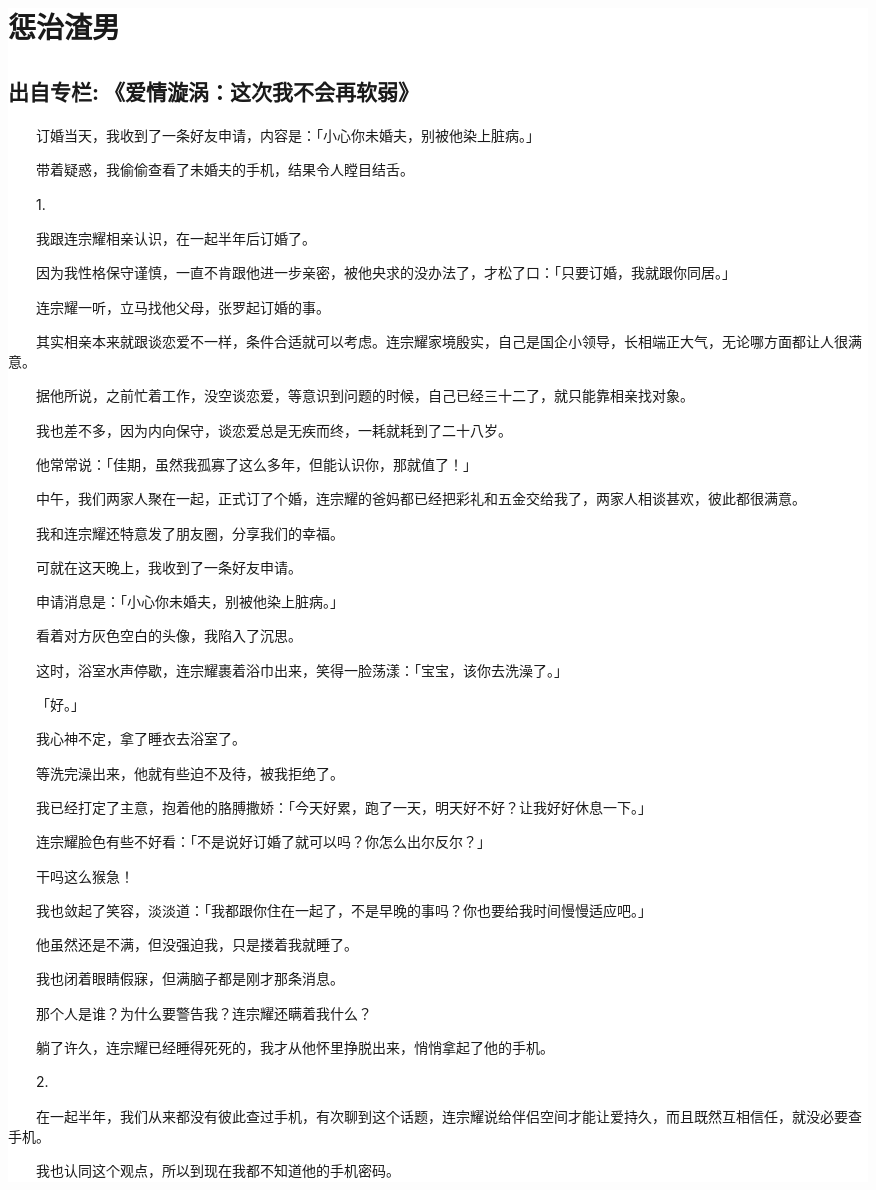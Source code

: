 # 惩治渣男  
## 出自专栏: 《爱情漩涡：这次我不会再软弱》  
&emsp;&emsp;订婚当天，我收到了一条好友申请，内容是：「小心你未婚夫，别被他染上脏病。」  
  
&emsp;&emsp;带着疑惑，我偷偷查看了未婚夫的手机，结果令人瞠目结舌。  
  
&emsp;&emsp;1.  
  
&emsp;&emsp;我跟连宗耀相亲认识，在一起半年后订婚了。  
  
&emsp;&emsp;因为我性格保守谨慎，一直不肯跟他进一步亲密，被他央求的没办法了，才松了口：「只要订婚，我就跟你同居。」  
  
&emsp;&emsp;连宗耀一听，立马找他父母，张罗起订婚的事。  
  
&emsp;&emsp;其实相亲本来就跟谈恋爱不一样，条件合适就可以考虑。连宗耀家境殷实，自己是国企小领导，长相端正大气，无论哪方面都让人很满意。  
  
&emsp;&emsp;据他所说，之前忙着工作，没空谈恋爱，等意识到问题的时候，自己已经三十二了，就只能靠相亲找对象。  
  
&emsp;&emsp;我也差不多，因为内向保守，谈恋爱总是无疾而终，一耗就耗到了二十八岁。  
  
&emsp;&emsp;他常常说：「佳期，虽然我孤寡了这么多年，但能认识你，那就值了！」  
  
&emsp;&emsp;中午，我们两家人聚在一起，正式订了个婚，连宗耀的爸妈都已经把彩礼和五金交给我了，两家人相谈甚欢，彼此都很满意。  
  
&emsp;&emsp;我和连宗耀还特意发了朋友圈，分享我们的幸福。  
  
&emsp;&emsp;可就在这天晚上，我收到了一条好友申请。  
  
&emsp;&emsp;申请消息是：「小心你未婚夫，别被他染上脏病。」  
  
&emsp;&emsp;看着对方灰色空白的头像，我陷入了沉思。  
  
&emsp;&emsp;这时，浴室水声停歇，连宗耀裹着浴巾出来，笑得一脸荡漾：「宝宝，该你去洗澡了。」  
  
&emsp;&emsp;「好。」  
  
&emsp;&emsp;我心神不定，拿了睡衣去浴室了。  
  
&emsp;&emsp;等洗完澡出来，他就有些迫不及待，被我拒绝了。  
  
&emsp;&emsp;我已经打定了主意，抱着他的胳膊撒娇：「今天好累，跑了一天，明天好不好？让我好好休息一下。」  
  
&emsp;&emsp;连宗耀脸色有些不好看：「不是说好订婚了就可以吗？你怎么出尔反尔？」  
  
&emsp;&emsp;干吗这么猴急！  
  
&emsp;&emsp;我也敛起了笑容，淡淡道：「我都跟你住在一起了，不是早晚的事吗？你也要给我时间慢慢适应吧。」  
  
&emsp;&emsp;他虽然还是不满，但没强迫我，只是搂着我就睡了。  
  
&emsp;&emsp;我也闭着眼睛假寐，但满脑子都是刚才那条消息。  
  
&emsp;&emsp;那个人是谁？为什么要警告我？连宗耀还瞒着我什么？  
  
&emsp;&emsp;躺了许久，连宗耀已经睡得死死的，我才从他怀里挣脱出来，悄悄拿起了他的手机。  
  
&emsp;&emsp;2.  
  
&emsp;&emsp;在一起半年，我们从来都没有彼此查过手机，有次聊到这个话题，连宗耀说给伴侣空间才能让爱持久，而且既然互相信任，就没必要查手机。  
  
&emsp;&emsp;我也认同这个观点，所以到现在我都不知道他的手机密码。  
  